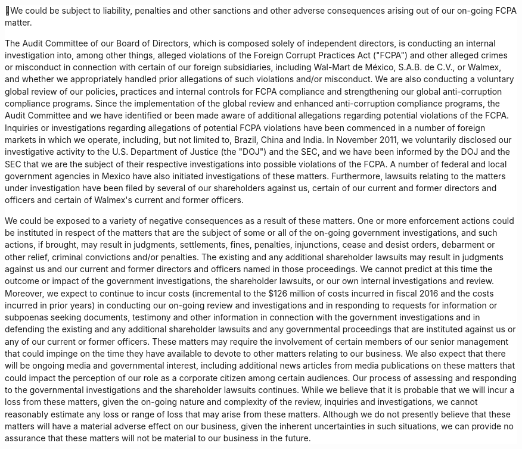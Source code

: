 We could be subject to liability, penalties and other sanctions and other adverse consequences arising out of our on-going FCPA matter.

The Audit Committee of our Board of Directors, which is composed solely of independent directors, is conducting an internal investigation into, among other
things, alleged violations of the Foreign Corrupt Practices Act ("FCPA") and other alleged crimes or misconduct in connection with certain of our foreign
subsidiaries, including Wal-Mart de México, S.A.B. de C.V., or Walmex, and whether we appropriately handled prior allegations of such violations and/or
misconduct. We are also conducting a voluntary global review of our policies, practices and internal controls for FCPA compliance and strengthening our global
anti-corruption compliance programs. Since the implementation of the global review and enhanced anti-corruption compliance programs, the Audit Committee and
we have identified or been made aware of additional allegations regarding potential violations of the FCPA. Inquiries or investigations regarding allegations of
potential FCPA violations have been commenced in a number of foreign markets in which we operate, including, but not limited to, Brazil, China and India. In
November 2011, we voluntarily disclosed our investigative activity to the U.S. Department of Justice (the "DOJ") and the SEC, and we have been informed by the
DOJ and the SEC that we are the subject of their respective investigations into possible violations of the FCPA. A number of federal and local government
agencies in Mexico have also initiated investigations of these matters. Furthermore, lawsuits relating to the matters under investigation have been filed by several
of our shareholders against us, certain of our current and former directors and officers and certain of Walmex's current and former officers.

We could be exposed to a variety of negative consequences as a result of these matters. One or more enforcement actions could be instituted in respect of the
matters that are the subject of some or all of the on-going government investigations, and such actions, if brought, may result in judgments, settlements, fines,
penalties, injunctions, cease and desist orders, debarment or other relief, criminal convictions and/or penalties. The existing and any additional shareholder lawsuits
may result in judgments against us and our current and former directors and officers named in those proceedings. We cannot predict at this time the outcome or
impact of the government investigations, the shareholder lawsuits, or our own internal investigations and review. Moreover, we expect to continue to incur costs
(incremental to the $126 million of costs incurred in fiscal 2016 and the costs incurred in prior years) in conducting our on-going review and investigations and in
responding to requests for information or subpoenas seeking documents, testimony and other information in connection with the government investigations and in
defending the existing and any additional shareholder lawsuits and any governmental proceedings that are instituted against us or any of our current or former
officers. These matters may require the involvement of certain members of our senior management that could impinge on the time they have available to devote to
other matters relating to our business. We also expect that there will be ongoing media and governmental interest, including additional news articles from media
publications on these matters that could impact the perception of our role as a corporate citizen among certain audiences. Our process of assessing and responding
to the governmental investigations and the shareholder lawsuits continues. While we believe that it is probable that we will incur a loss from these matters, given
the on-going nature and complexity of the review, inquiries and investigations, we cannot reasonably estimate any loss or range of loss that may arise from these
matters. Although we do not presently believe that these matters will have a material adverse effect on our business, given the inherent uncertainties in such
situations, we can provide no assurance that these matters will not be material to our business in the future.
